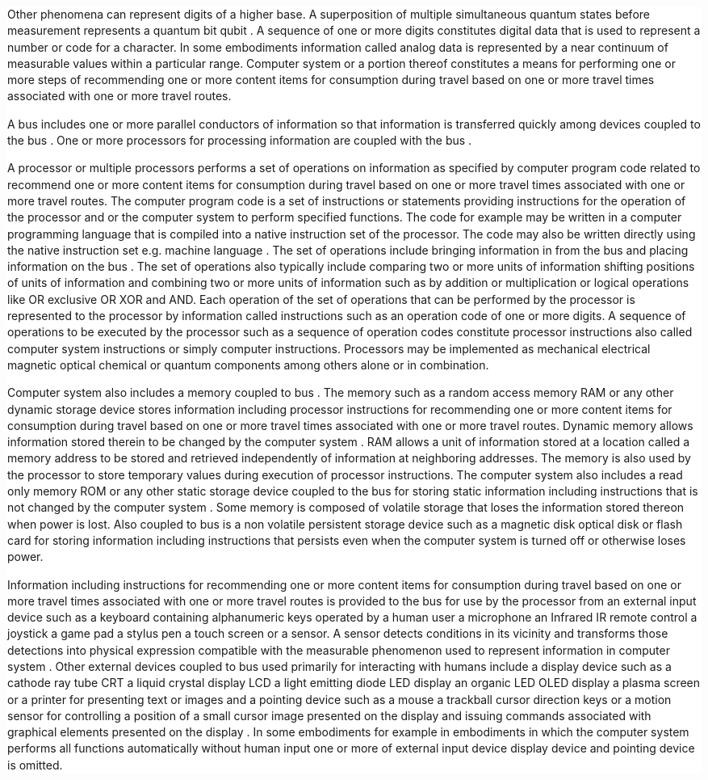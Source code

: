 Other phenomena can represent digits of a higher base. A superposition of multiple simultaneous quantum states before measurement represents a quantum bit qubit . A sequence of one or more digits constitutes digital data that is used to represent a number or code for a character. In some embodiments information called analog data is represented by a near continuum of measurable values within a particular range. Computer system or a portion thereof constitutes a means for performing one or more steps of recommending one or more content items for consumption during travel based on one or more travel times associated with one or more travel routes.

A bus includes one or more parallel conductors of information so that information is transferred quickly among devices coupled to the bus . One or more processors for processing information are coupled with the bus .

A processor or multiple processors performs a set of operations on information as specified by computer program code related to recommend one or more content items for consumption during travel based on one or more travel times associated with one or more travel routes. The computer program code is a set of instructions or statements providing instructions for the operation of the processor and or the computer system to perform specified functions. The code for example may be written in a computer programming language that is compiled into a native instruction set of the processor. The code may also be written directly using the native instruction set e.g. machine language . The set of operations include bringing information in from the bus and placing information on the bus . The set of operations also typically include comparing two or more units of information shifting positions of units of information and combining two or more units of information such as by addition or multiplication or logical operations like OR exclusive OR XOR and AND. Each operation of the set of operations that can be performed by the processor is represented to the processor by information called instructions such as an operation code of one or more digits. A sequence of operations to be executed by the processor such as a sequence of operation codes constitute processor instructions also called computer system instructions or simply computer instructions. Processors may be implemented as mechanical electrical magnetic optical chemical or quantum components among others alone or in combination.

Computer system also includes a memory coupled to bus . The memory such as a random access memory RAM or any other dynamic storage device stores information including processor instructions for recommending one or more content items for consumption during travel based on one or more travel times associated with one or more travel routes. Dynamic memory allows information stored therein to be changed by the computer system . RAM allows a unit of information stored at a location called a memory address to be stored and retrieved independently of information at neighboring addresses. The memory is also used by the processor to store temporary values during execution of processor instructions. The computer system also includes a read only memory ROM or any other static storage device coupled to the bus for storing static information including instructions that is not changed by the computer system . Some memory is composed of volatile storage that loses the information stored thereon when power is lost. Also coupled to bus is a non volatile persistent storage device such as a magnetic disk optical disk or flash card for storing information including instructions that persists even when the computer system is turned off or otherwise loses power.

Information including instructions for recommending one or more content items for consumption during travel based on one or more travel times associated with one or more travel routes is provided to the bus for use by the processor from an external input device such as a keyboard containing alphanumeric keys operated by a human user a microphone an Infrared IR remote control a joystick a game pad a stylus pen a touch screen or a sensor. A sensor detects conditions in its vicinity and transforms those detections into physical expression compatible with the measurable phenomenon used to represent information in computer system . Other external devices coupled to bus used primarily for interacting with humans include a display device such as a cathode ray tube CRT a liquid crystal display LCD a light emitting diode LED display an organic LED OLED display a plasma screen or a printer for presenting text or images and a pointing device such as a mouse a trackball cursor direction keys or a motion sensor for controlling a position of a small cursor image presented on the display and issuing commands associated with graphical elements presented on the display . In some embodiments for example in embodiments in which the computer system performs all functions automatically without human input one or more of external input device display device and pointing device is omitted.
